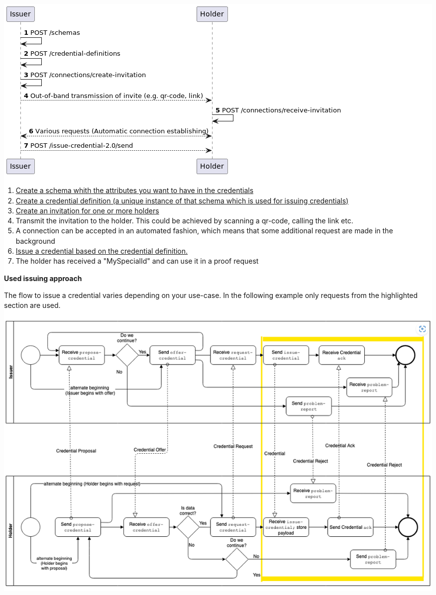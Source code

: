 ![diagramm_connection-issuing.png](doc%2Fdiagramm_connection-issuing.png)

1. [Create a schema whith the attributes you want to have in the credentials](#1-create-a-schema)
2. [Create a credential definition (a unique instance of that schema which is used for issuing credentials)](#2-create-a-credential-definition)
3. [Create an invitation for one or more holders](#3-create-an-invitation)
4. Transmit the invitation to the holder. This could be achieved by scanning a qr-code, calling the link etc. 
5. A connection can be accepted in an automated fashion, which means that some additional request are made in the background
6. [Issue a credential based on the credential definition.](#6-issue-and-send-a-credential)
7. The holder has received a "MySpecialId" and can use it in a proof request

**Used issuing approach**

The flow to issue a credential varies depending on your use-case. In the following example only requests from the highlighted section are used.

![aries-issuing-flow.png](doc%2Faries-issuing-flow.png)
